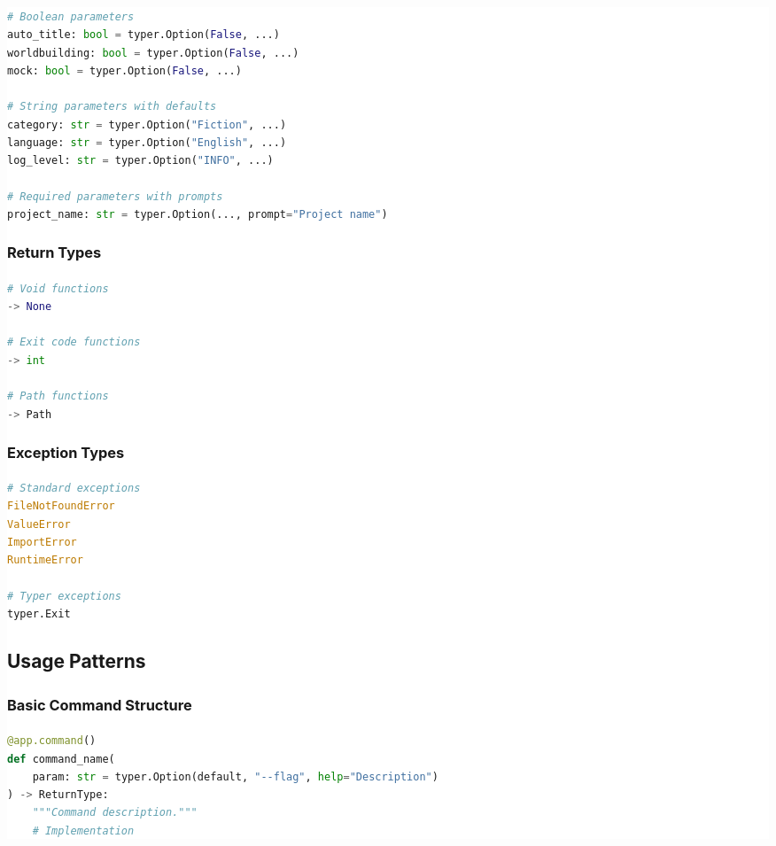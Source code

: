 ```python
# Boolean parameters
auto_title: bool = typer.Option(False, ...)
worldbuilding: bool = typer.Option(False, ...)
mock: bool = typer.Option(False, ...)

# String parameters with defaults
category: str = typer.Option("Fiction", ...)
language: str = typer.Option("English", ...)
log_level: str = typer.Option("INFO", ...)

# Required parameters with prompts
project_name: str = typer.Option(..., prompt="Project name")
```

### Return Types

```python
# Void functions
-> None

# Exit code functions
-> int

# Path functions
-> Path
```

### Exception Types

```python
# Standard exceptions
FileNotFoundError
ValueError
ImportError
RuntimeError

# Typer exceptions
typer.Exit
```

## Usage Patterns

### Basic Command Structure

```python
@app.command()
def command_name(
    param: str = typer.Option(default, "--flag", help="Description")
) -> ReturnType:
    """Command description."""
    # Implementation
```
